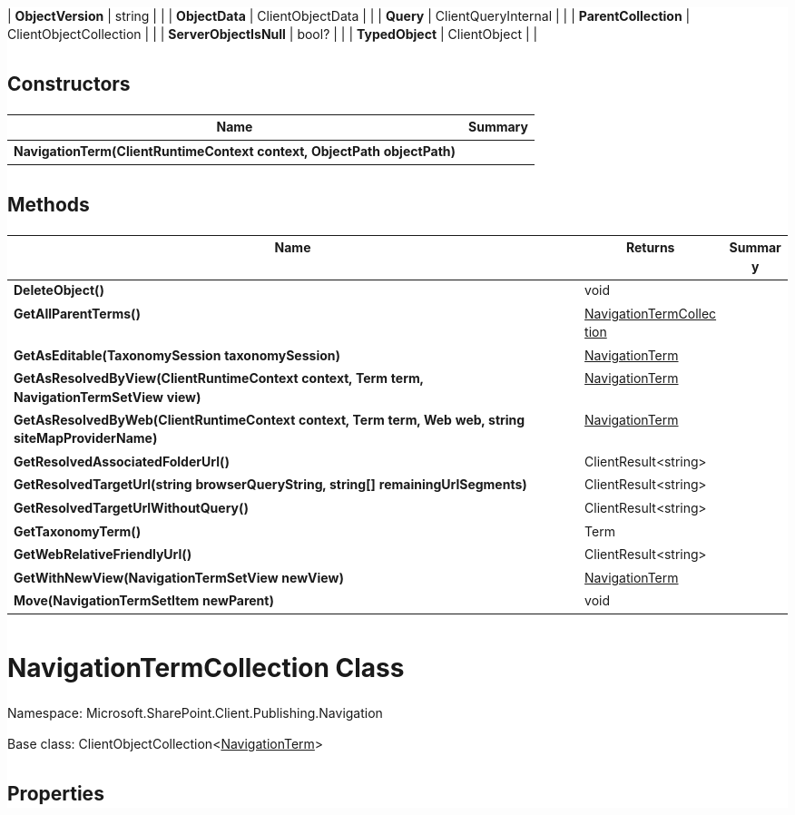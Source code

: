 | **ObjectVersion** | string |  |
| **ObjectData** | ClientObjectData |  |
| **Query** | ClientQueryInternal |  |
| **ParentCollection** | ClientObjectCollection |  |
| **ServerObjectIsNull** | bool? |  |
| **TypedObject** | ClientObject |  |
## Constructors

| Name | Summary |
|---|---|
| **NavigationTerm(ClientRuntimeContext context, ObjectPath objectPath)** |  |
## Methods

| Name | Returns | Summary |
|---|---|---|
| **DeleteObject()** | void |  |
| **GetAllParentTerms()** | [NavigationTermCollection](#navigationtermcollection-class) |  |
| **GetAsEditable(TaxonomySession taxonomySession)** | [NavigationTerm](#navigationterm-class) |  |
| **GetAsResolvedByView(ClientRuntimeContext context, Term term, NavigationTermSetView view)** | [NavigationTerm](#navigationterm-class) |  |
| **GetAsResolvedByWeb(ClientRuntimeContext context, Term term, Web web, string siteMapProviderName)** | [NavigationTerm](#navigationterm-class) |  |
| **GetResolvedAssociatedFolderUrl()** | ClientResult\<string\> |  |
| **GetResolvedTargetUrl(string browserQueryString, string[] remainingUrlSegments)** | ClientResult\<string\> |  |
| **GetResolvedTargetUrlWithoutQuery()** | ClientResult\<string\> |  |
| **GetTaxonomyTerm()** | Term |  |
| **GetWebRelativeFriendlyUrl()** | ClientResult\<string\> |  |
| **GetWithNewView(NavigationTermSetView newView)** | [NavigationTerm](#navigationterm-class) |  |
| **Move(NavigationTermSetItem newParent)** | void |  |
# NavigationTermCollection Class

Namespace: Microsoft.SharePoint.Client.Publishing.Navigation

Base class: ClientObjectCollection<[NavigationTerm](#navigationterm-class)>


## Properties
